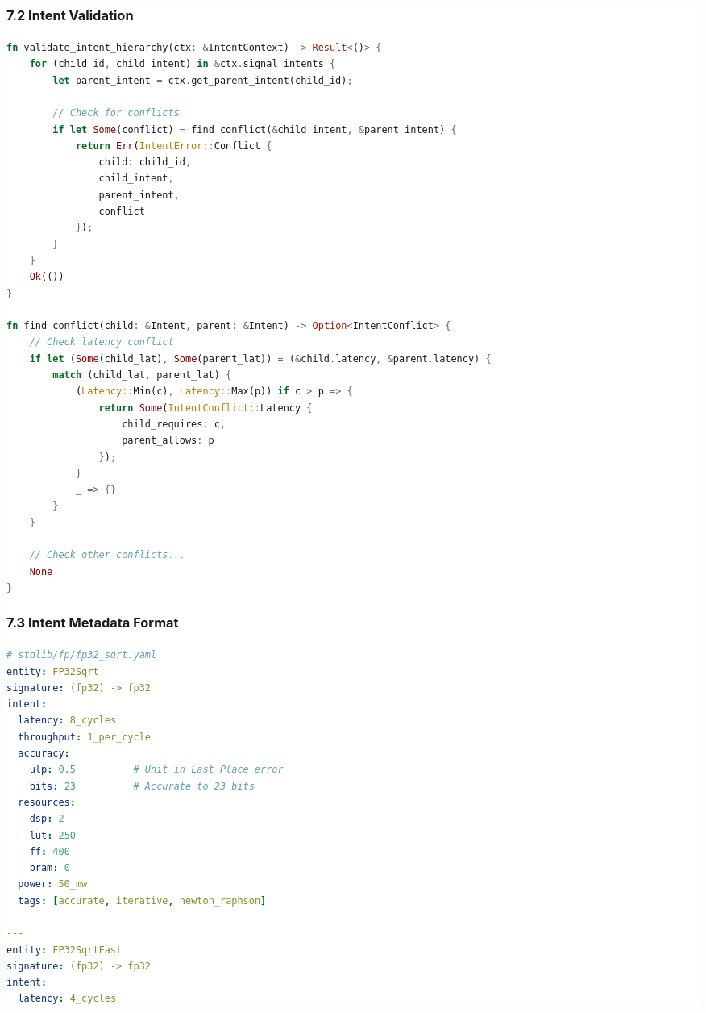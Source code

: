 ### 7.2 Intent Validation

```rust
fn validate_intent_hierarchy(ctx: &IntentContext) -> Result<()> {
    for (child_id, child_intent) in &ctx.signal_intents {
        let parent_intent = ctx.get_parent_intent(child_id);

        // Check for conflicts
        if let Some(conflict) = find_conflict(&child_intent, &parent_intent) {
            return Err(IntentError::Conflict {
                child: child_id,
                child_intent,
                parent_intent,
                conflict
            });
        }
    }
    Ok(())
}

fn find_conflict(child: &Intent, parent: &Intent) -> Option<IntentConflict> {
    // Check latency conflict
    if let (Some(child_lat), Some(parent_lat)) = (&child.latency, &parent.latency) {
        match (child_lat, parent_lat) {
            (Latency::Min(c), Latency::Max(p)) if c > p => {
                return Some(IntentConflict::Latency {
                    child_requires: c,
                    parent_allows: p
                });
            }
            _ => {}
        }
    }

    // Check other conflicts...
    None
}
```

### 7.3 Intent Metadata Format

```yaml
# stdlib/fp/fp32_sqrt.yaml
entity: FP32Sqrt
signature: (fp32) -> fp32
intent:
  latency: 8_cycles
  throughput: 1_per_cycle
  accuracy:
    ulp: 0.5          # Unit in Last Place error
    bits: 23          # Accurate to 23 bits
  resources:
    dsp: 2
    lut: 250
    ff: 400
    bram: 0
  power: 50_mw
  tags: [accurate, iterative, newton_raphson]

---
entity: FP32SqrtFast
signature: (fp32) -> fp32
intent:
  latency: 4_cycles
```